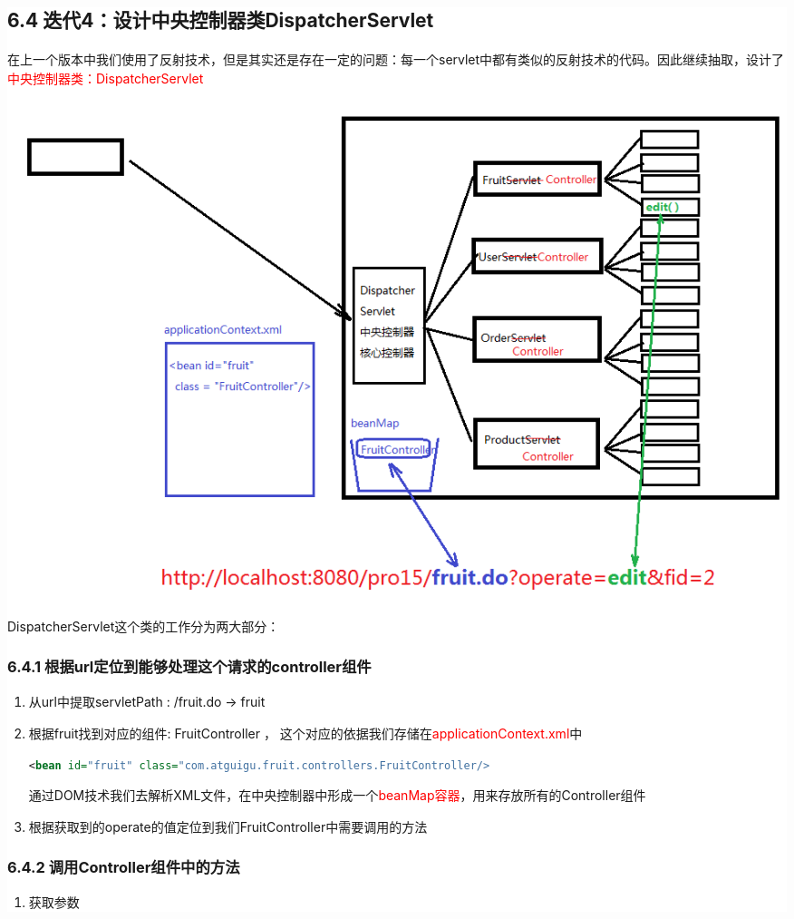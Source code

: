 

## 6.4 迭代4：设计中央控制器类DispatcherServlet

在上一个版本中我们使用了反射技术，但是其实还是存在一定的问题：每一个servlet中都有类似的反射技术的代码。因此继续抽取，设计了<font color='red'>中央控制器类：DispatcherServlet</font>

![03.MVC03](images/03.MVC03-165500058834810.png)

DispatcherServlet这个类的工作分为两大部分：

### 6.4.1 根据url定位到能够处理这个请求的controller组件

1. 从url中提取servletPath : /fruit.do -> fruit

2. 根据fruit找到对应的组件: FruitController ， 这个对应的依据我们存储在<font color='red'>applicationContext.xml</font>中

   ```xml
   <bean id="fruit" class="com.atguigu.fruit.controllers.FruitController/>
   ```

   通过DOM技术我们去解析XML文件，在中央控制器中形成一个<font color='red'>beanMap容器</font>，用来存放所有的Controller组件

3. 根据获取到的operate的值定位到我们FruitController中需要调用的方法

### 6.4.2 调用Controller组件中的方法
1) 获取参数
   